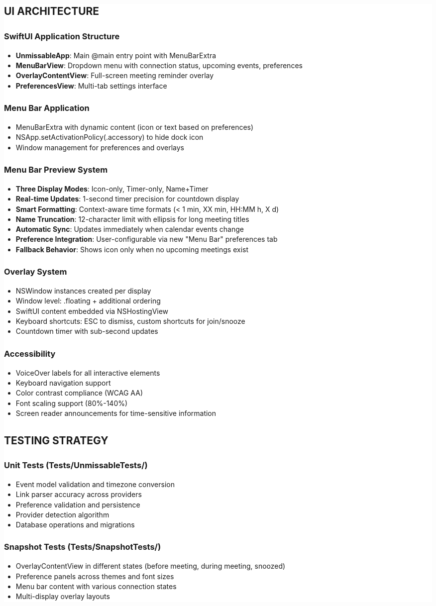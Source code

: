 ## UI ARCHITECTURE

### SwiftUI Application Structure
- **UnmissableApp**: Main @main entry point with MenuBarExtra
- **MenuBarView**: Dropdown menu with connection status, upcoming events, preferences
- **OverlayContentView**: Full-screen meeting reminder overlay
- **PreferencesView**: Multi-tab settings interface

### Menu Bar Application
- MenuBarExtra with dynamic content (icon or text based on preferences)
- NSApp.setActivationPolicy(.accessory) to hide dock icon
- Window management for preferences and overlays

### Menu Bar Preview System
- **Three Display Modes**: Icon-only, Timer-only, Name+Timer
- **Real-time Updates**: 1-second timer precision for countdown display
- **Smart Formatting**: Context-aware time formats (< 1 min, XX min, HH:MM h, X d)
- **Name Truncation**: 12-character limit with ellipsis for long meeting titles
- **Automatic Sync**: Updates immediately when calendar events change
- **Preference Integration**: User-configurable via new "Menu Bar" preferences tab
- **Fallback Behavior**: Shows icon only when no upcoming meetings exist

### Overlay System
- NSWindow instances created per display
- Window level: .floating + additional ordering
- SwiftUI content embedded via NSHostingView
- Keyboard shortcuts: ESC to dismiss, custom shortcuts for join/snooze
- Countdown timer with sub-second updates

### Accessibility
- VoiceOver labels for all interactive elements
- Keyboard navigation support
- Color contrast compliance (WCAG AA)
- Font scaling support (80%-140%)
- Screen reader announcements for time-sensitive information

## TESTING STRATEGY

### Unit Tests (Tests/UnmissableTests/)
- Event model validation and timezone conversion
- Link parser accuracy across providers
- Preference validation and persistence
- Provider detection algorithm
- Database operations and migrations

### Snapshot Tests (Tests/SnapshotTests/)
- OverlayContentView in different states (before meeting, during meeting, snoozed)
- Preference panels across themes and font sizes
- Menu bar content with various connection states
- Multi-display overlay layouts
